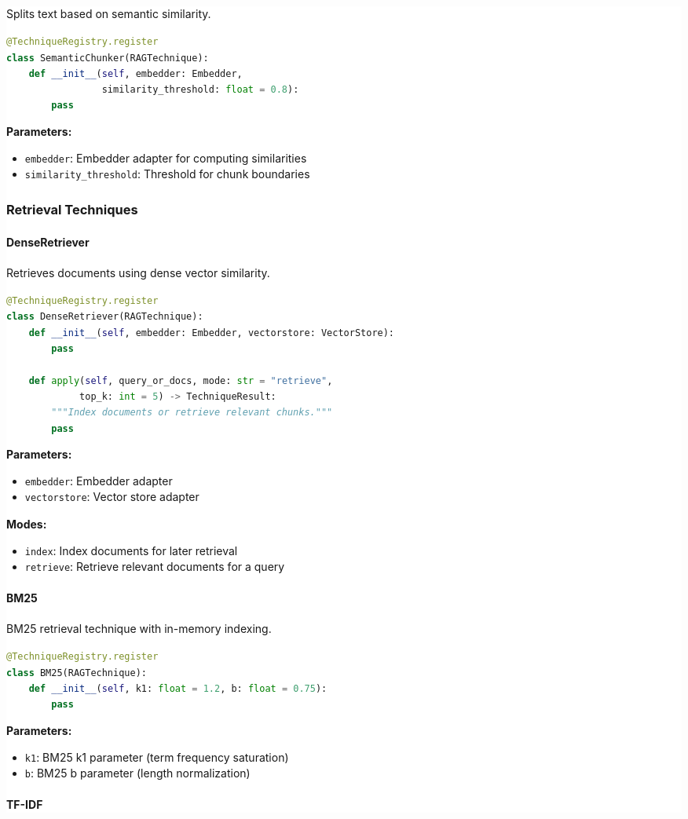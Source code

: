 Splits text based on semantic similarity.

```python
@TechniqueRegistry.register
class SemanticChunker(RAGTechnique):
    def __init__(self, embedder: Embedder, 
                 similarity_threshold: float = 0.8):
        pass
```

**Parameters:**
- `embedder`: Embedder adapter for computing similarities
- `similarity_threshold`: Threshold for chunk boundaries

### Retrieval Techniques

#### DenseRetriever

Retrieves documents using dense vector similarity.

```python
@TechniqueRegistry.register
class DenseRetriever(RAGTechnique):
    def __init__(self, embedder: Embedder, vectorstore: VectorStore):
        pass
    
    def apply(self, query_or_docs, mode: str = "retrieve", 
             top_k: int = 5) -> TechniqueResult:
        """Index documents or retrieve relevant chunks."""
        pass
```

**Parameters:**
- `embedder`: Embedder adapter
- `vectorstore`: Vector store adapter

**Modes:**
- `index`: Index documents for later retrieval
- `retrieve`: Retrieve relevant documents for a query

#### BM25

BM25 retrieval technique with in-memory indexing.

```python
@TechniqueRegistry.register
class BM25(RAGTechnique):
    def __init__(self, k1: float = 1.2, b: float = 0.75):
        pass
```

**Parameters:**
- `k1`: BM25 k1 parameter (term frequency saturation)
- `b`: BM25 b parameter (length normalization)

#### TF-IDF
